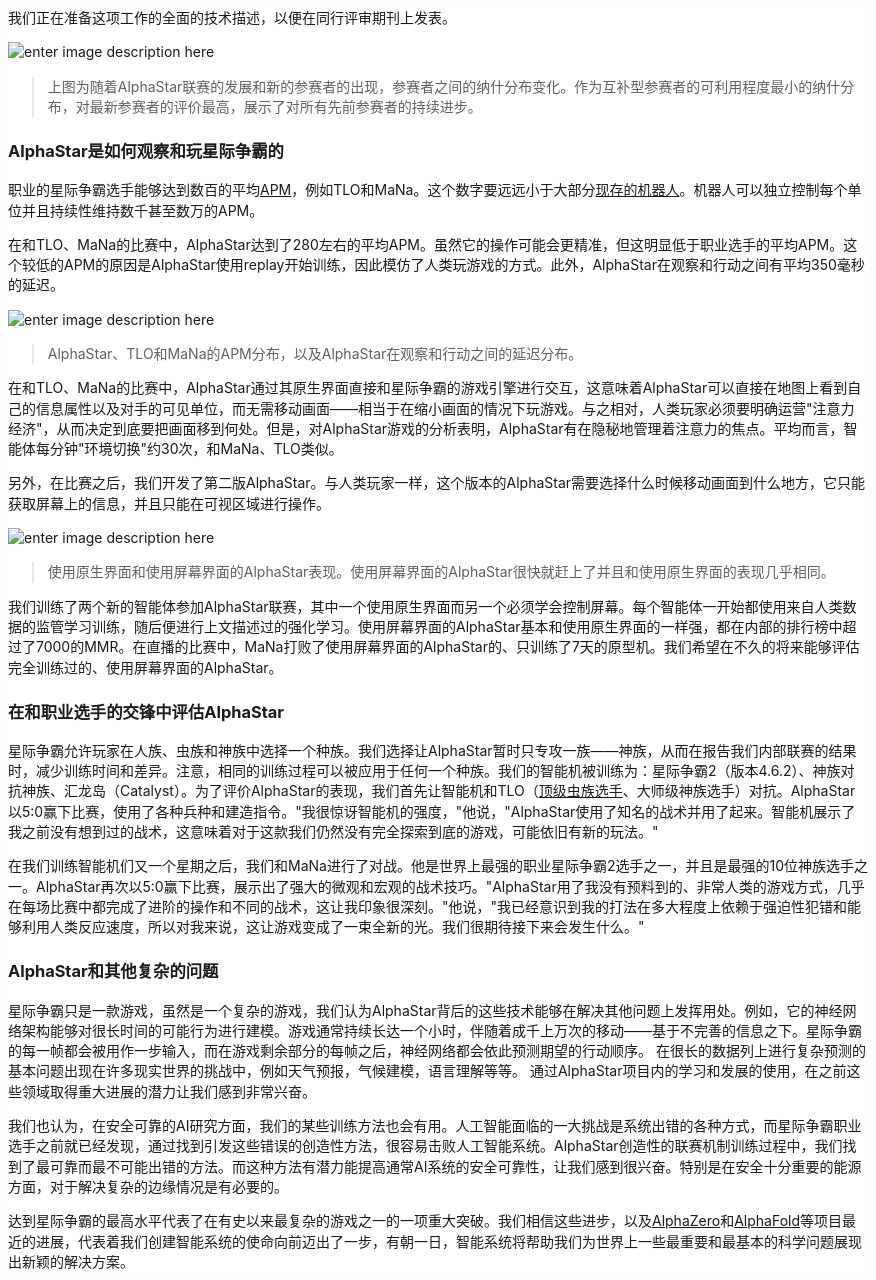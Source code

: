 我们正在准备这项工作的全面的技术描述，以便在同行评审期刊上发表。

![enter image description here](https://storage.googleapis.com/deepmind-live-cms/images/SCII-BlogPost-Fig08.width-1500.png)

> 上图为随着AlphaStar联赛的发展和新的参赛者的出现，参赛者之间的纳什分布变化。作为互补型参赛者的可利用程度最小的纳什分布，对最新参赛者的评价最高，展示了对所有先前参赛者的持续进步。

### AlphaStar是如何观察和玩星际争霸的

职业的星际争霸选手能够达到数百的平均[APM](https://github.com/Blizzard/s2client-proto/blob/master/docs/protocol.md#apm)，例如TLO和MaNa。这个数字要远远小于大部分[现存的机器人](http://www.cs.mun.ca/~dchurchill/starcraftaicomp/results.shtml)。机器人可以独立控制每个单位并且持续性维持数千甚至数万的APM。

在和TLO、MaNa的比赛中，AlphaStar达到了280左右的平均APM。虽然它的操作可能会更精准，但这明显低于职业选手的平均APM。这个较低的APM的原因是AlphaStar使用replay开始训练，因此模仿了人类玩游戏的方式。此外，AlphaStar在观察和行动之间有平均350毫秒的延迟。

![enter image description here](https://storage.googleapis.com/deepmind-live-cms/images/SCII-BlogPost-Fig09.width-1500.png)

> AlphaStar、TLO和MaNa的APM分布，以及AlphaStar在观察和行动之间的延迟分布。

在和TLO、MaNa的比赛中，AlphaStar通过其原生界面直接和星际争霸的游戏引擎进行交互，这意味着AlphaStar可以直接在地图上看到自己的信息属性以及对手的可见单位，而无需移动画面——相当于在缩小画面的情况下玩游戏。与之相对，人类玩家必须要明确运营"注意力经济"，从而决定到底要把画面移到何处。但是，对AlphaStar游戏的分析表明，AlphaStar有在隐秘地管理着注意力的焦点。平均而言，智能体每分钟"环境切换"约30次，和MaNa、TLO类似。

另外，在比赛之后，我们开发了第二版AlphaStar。与人类玩家一样，这个版本的AlphaStar需要选择什么时候移动画面到什么地方，它只能获取屏幕上的信息，并且只能在可视区域进行操作。

![enter image description here](https://storage.googleapis.com/deepmind-live-cms/images/SCII-BlogPost-Fig10_02.width-1500.png)

> 使用原生界面和使用屏幕界面的AlphaStar表现。使用屏幕界面的AlphaStar很快就赶上了并且和使用原生界面的表现几乎相同。

我们训练了两个新的智能体参加AlphaStar联赛，其中一个使用原生界面而另一个必须学会控制屏幕。每个智能体一开始都使用来自人类数据的监管学习训练，随后便进行上文描述过的强化学习。使用屏幕界面的AlphaStar基本和使用原生界面的一样强，都在内部的排行榜中超过了7000的MMR。在直播的比赛中，MaNa打败了使用屏幕界面的AlphaStar的、只训练了7天的原型机。我们希望在不久的将来能够评估完全训练过的、使用屏幕界面的AlphaStar。

### 在和职业选手的交锋中评估AlphaStar

星际争霸允许玩家在人族、虫族和神族中选择一个种族。我们选择让AlphaStar暂时只专攻一族——神族，从而在报告我们内部联赛的结果时，减少训练时间和差异。注意，相同的训练过程可以被应用于任何一个种族。我们的智能机被训练为：星际争霸2（版本4.6.2）、神族对抗神族、汇龙岛（Catalyst）。为了评价AlphaStar的表现，我们首先让智能机和TLO（[顶级虫族选手](https://liquipedia.net/starcraft2/2018_StarCraft_II_World_Championship_Series_Circuit/Standings)、大师级神族选手）对抗。AlphaStar以5:0赢下比赛，使用了各种兵种和建造指令。"我很惊讶智能机的强度，"他说，"AlphaStar使用了知名的战术并用了起来。智能机展示了我之前没有想到过的战术，这意味着对于这款我们仍然没有完全探索到底的游戏，可能依旧有新的玩法。"

在我们训练智能机们又一个星期之后，我们和MaNa进行了对战。他是世界上最强的职业星际争霸2选手之一，并且是最强的10位神族选手之一。AlphaStar再次以5:0赢下比赛，展示出了强大的微观和宏观的战术技巧。"AlphaStar用了我没有预料到的、非常人类的游戏方式，几乎在每场比赛中都完成了进阶的操作和不同的战术，这让我印象很深刻。"他说，"我已经意识到我的打法在多大程度上依赖于强迫性犯错和能够利用人类反应速度，所以对我来说，这让游戏变成了一束全新的光。我们很期待接下来会发生什么。"

### AlphaStar和其他复杂的问题

星际争霸只是一款游戏，虽然是一个复杂的游戏，我们认为AlphaStar背后的这些技术能够在解决其他问题上发挥用处。例如，它的神经网络架构能够对很长时间的可能行为进行建模。游戏通常持续长达一个小时，伴随着成千上万次的移动——基于不完善的信息之下。星际争霸的每一帧都会被用作一步输入，而在游戏剩余部分的每帧之后，神经网络都会依此预测期望的行动顺序。 在很长的数据列上进行复杂预测的基本问题出现在许多现实世界的挑战中，例如天气预报，气候建模，语言理解等等。 通过AlphaStar项目内的学习和发展的使用，在之前这些领域取得重大进展的潜力让我们感到非常兴奋。

我们也认为，在安全可靠的AI研究方面，我们的某些训练方法也会有用。人工智能面临的一大挑战是系统出错的各种方式，而星际争霸职业选手之前就已经发现，通过找到引发这些错误的创造性方法，很容易击败人工智能系统。AlphaStar创造性的联赛机制训练过程中，我们找到了最可靠而最不可能出错的方法。而这种方法有潜力能提高通常AI系统的安全可靠性，让我们感到很兴奋。特别是在安全十分重要的能源方面，对于解决复杂的边缘情况是有必要的。

达到星际争霸的最高水平代表了在有史以来最复杂的游戏之一的一项重大突破。我们相信这些进步，以及[AlphaZero](https://deepmind.com/blog/alphazero-shedding-new-light-grand-games-chess-shogi-and-go/)和[AlphaFold](https://deepmind.com/blog/alphafold/)等项目最近的进展，代表着我们创建智能系统的使命向前迈出了一步，有朝一日，智能系统将帮助我们为世界上一些最重要和最基本的科学问题展现出新颖的解决方案。
